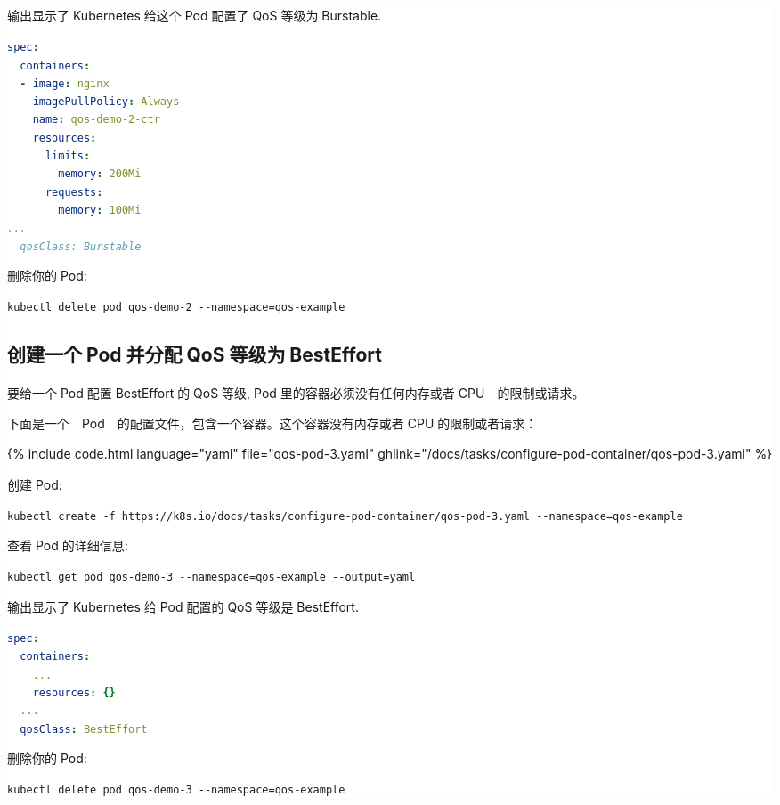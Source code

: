 输出显示了 Kubernetes 给这个 Pod 配置了 QoS 等级为 Burstable.

```yaml
spec:
  containers:
  - image: nginx
    imagePullPolicy: Always
    name: qos-demo-2-ctr
    resources:
      limits:
        memory: 200Mi
      requests:
        memory: 100Mi
...
  qosClass: Burstable
```

删除你的 Pod:

```shell
kubectl delete pod qos-demo-2 --namespace=qos-example
```

## 创建一个 Pod 并分配 QoS 等级为 BestEffort

要给一个 Pod 配置 BestEffort 的 QoS 等级, Pod 里的容器必须没有任何内存或者 CPU　的限制或请求。

下面是一个　Pod　的配置文件，包含一个容器。这个容器没有内存或者 CPU 的限制或者请求：

{% include code.html language="yaml" file="qos-pod-3.yaml" ghlink="/docs/tasks/configure-pod-container/qos-pod-3.yaml" %}

创建 Pod:

```shell
kubectl create -f https://k8s.io/docs/tasks/configure-pod-container/qos-pod-3.yaml --namespace=qos-example
```

查看 Pod 的详细信息:

```shell
kubectl get pod qos-demo-3 --namespace=qos-example --output=yaml
```

输出显示了 Kubernetes 给 Pod 配置的 QoS 等级是 BestEffort.

```yaml
spec:
  containers:
    ...
    resources: {}
  ...
  qosClass: BestEffort
```

删除你的 Pod:

```shell
kubectl delete pod qos-demo-3 --namespace=qos-example
```
